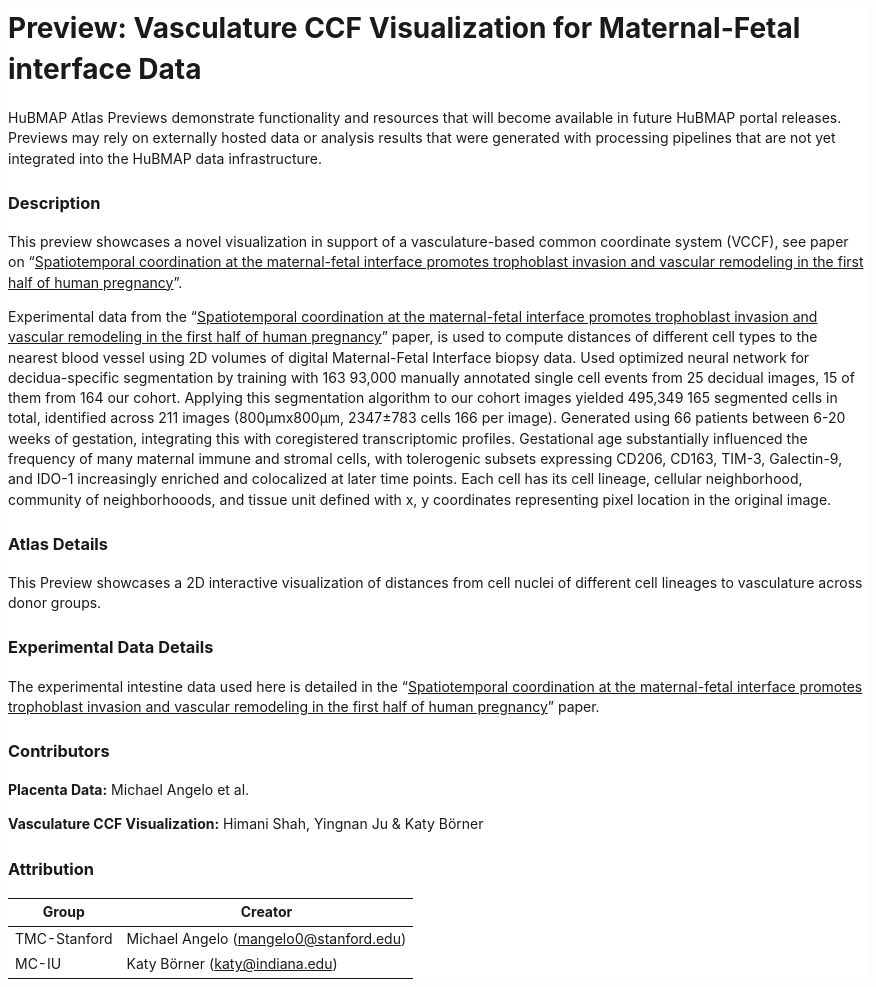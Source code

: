 
#  Preview: Vasculature CCF Visualization for Maternal-Fetal interface Data

HuBMAP Atlas Previews demonstrate functionality and resources that will become available in future HuBMAP portal releases. Previews may rely on externally hosted data or analysis results that were generated with processing pipelines that are not yet integrated into the HuBMAP data infrastructure.


### Description

This preview showcases a novel visualization in support of a vasculature-based common coordinate system (VCCF), see paper on “[Spatiotemporal coordination at the maternal-fetal interface promotes trophoblast invasion and vascular remodeling in the first half of human pregnancy](https://doi.org/10.1101/2021.09.08.459490)”.

Experimental data from the “[Spatiotemporal coordination at the maternal-fetal interface promotes trophoblast invasion and vascular remodeling in the first half of human pregnancy](https://doi.org/10.1101/2021.09.08.459490)” paper, is used to compute distances of different cell types to the nearest blood vessel using 2D volumes of digital Maternal-Fetal Interface biopsy data. Used optimized neural network for decidua-specific segmentation by training with 163 93,000 manually annotated single cell events from 25 decidual images, 15 of them from 164 our cohort.  Applying this segmentation algorithm to our cohort images yielded 495,349 165 segmented cells in total, identified across 211 images (800μmx800μm, 2347±783 cells 166 per image). Generated using 66 patients between 6-20 weeks of gestation, integrating this with coregistered transcriptomic profiles. Gestational age substantially influenced the frequency of many maternal immune and stromal cells, with tolerogenic subsets expressing CD206, CD163, TIM-3, Galectin-9, and IDO-1 increasingly enriched and colocalized at later time points. Each cell has its cell lineage, cellular neighborhood, community of neighborhooods, and tissue unit defined with x, y coordinates representing pixel location in the original image. 


### Atlas Details

This Preview showcases a 2D interactive visualization of distances from cell nuclei of different cell lineages to vasculature across donor groups.  


### Experimental Data Details

The experimental intestine data used here is detailed in the “[Spatiotemporal coordination at the maternal-fetal interface promotes trophoblast invasion and vascular remodeling in the first half of human pregnancy](https://www.biorxiv.org/content/10.1101/2021.09.08.459490v1.full.pdf)” paper.

### Contributors
**Placenta Data:** Michael Angelo et al.

**Vasculature CCF Visualization:** Himani Shah, Yingnan Ju & Katy Börner


### Attribution

| Group  | Creator                          |
|--------|----------------------------------|
| TMC-Stanford | Michael Angelo (mangelo0@stanford.edu) |
| MC-IU  | Katy Börner (katy@indiana.edu)   |
